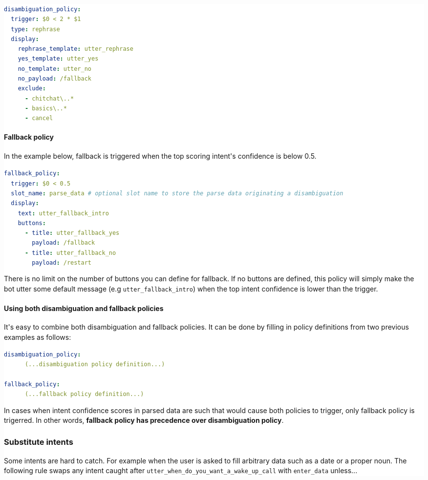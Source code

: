 ```yaml
disambiguation_policy:
  trigger: $0 < 2 * $1
  type: rephrase
  display:
    rephrase_template: utter_rephrase
    yes_template: utter_yes
    no_template: utter_no
    no_payload: /fallback
    exclude:
      - chitchat\..*
      - basics\..*
      - cancel
```
      
#### Fallback policy
In the example below, fallback is triggered when the top scoring intent's confidence is below 0.5.

```yaml
fallback_policy:
  trigger: $0 < 0.5
  slot_name: parse_data # optional slot name to store the parse data originating a disambiguation
  display:
    text: utter_fallback_intro
    buttons:
      - title: utter_fallback_yes
        payload: /fallback
      - title: utter_fallback_no
        payload: /restart
```

There is no limit on the number of buttons you can define for fallback. If no buttons are defined, this
policy will simply make the bot utter some default message (e.g `utter_fallback_intro`) when the top intent confidence is lower than the trigger.


#### Using both disambiguation and fallback policies

It's easy to combine both disambiguation and fallback policies. It can be done by filling in policy definitions from two previous examples as follows:

```yaml
disambiguation_policy:
      (...disambiguation policy definition...)

fallback_policy:
      (...fallback policy definition...)
```

In cases when intent confidence scores in parsed data are such that would cause both policies to trigger, only fallback policy is trigerred. In other words, **fallback policy has precedence over disambiguation policy**.

### Substitute intents
Some intents are hard to catch. For example when the user is asked to fill arbitrary data such as a date or a proper noun.
The following rule swaps any intent caught after `utter_when_do_you_want_a_wake_up_call` with `enter_data` unless...

